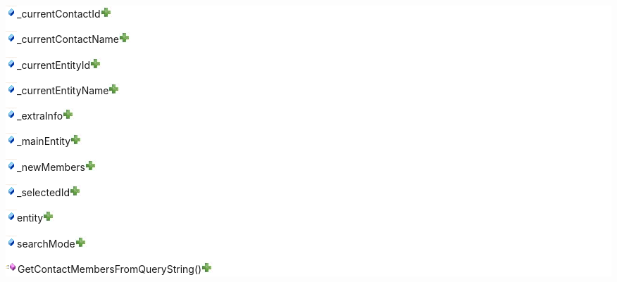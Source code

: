 <img src="f.gif" class="t" />\_currentContactId<img src="green.jpg" title="Added" alt="Added" class="t" />

<img src="f.gif" class="t" />\_currentContactName<img src="green.jpg" title="Added" alt="Added" class="t" />

<img src="f.gif" class="t" />\_currentEntityId<img src="green.jpg" title="Added" alt="Added" class="t" />

<img src="f.gif" class="t" />\_currentEntityName<img src="green.jpg" title="Added" alt="Added" class="t" />

<img src="f.gif" class="t" />\_extraInfo<img src="green.jpg" title="Added" alt="Added" class="t" />

<img src="f.gif" class="t" />\_mainEntity<img src="green.jpg" title="Added" alt="Added" class="t" />

<img src="f.gif" class="t" />\_newMembers<img src="green.jpg" title="Added" alt="Added" class="t" />

<img src="f.gif" class="t" />\_selectedId<img src="green.jpg" title="Added" alt="Added" class="t" />

<img src="f.gif" class="t" />entity<img src="green.jpg" title="Added" alt="Added" class="t" />

<img src="f.gif" class="t" />searchMode<img src="green.jpg" title="Added" alt="Added" class="t" />

<img src="m.gif" class="t" />GetContactMembersFromQueryString()<img src="green.jpg" title="Added" alt="Added" class="t" />
